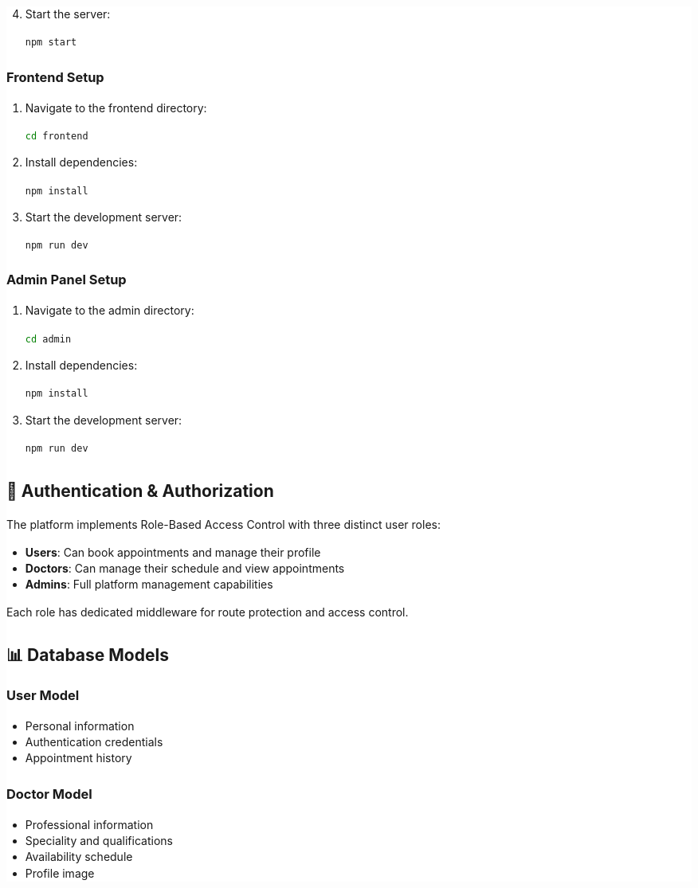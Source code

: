 4. Start the server:
   ```bash
   npm start
   ```

### Frontend Setup
1. Navigate to the frontend directory:
   ```bash
   cd frontend
   ```

2. Install dependencies:
   ```bash
   npm install
   ```

3. Start the development server:
   ```bash
   npm run dev
   ```

### Admin Panel Setup
1. Navigate to the admin directory:
   ```bash
   cd admin
   ```

2. Install dependencies:
   ```bash
   npm install
   ```

3. Start the development server:
   ```bash
   npm run dev
   ```

## 🔐 Authentication & Authorization

The platform implements Role-Based Access Control with three distinct user roles:

- **Users**: Can book appointments and manage their profile
- **Doctors**: Can manage their schedule and view appointments
- **Admins**: Full platform management capabilities

Each role has dedicated middleware for route protection and access control.

## 📊 Database Models

### User Model
- Personal information
- Authentication credentials
- Appointment history

### Doctor Model
- Professional information
- Speciality and qualifications
- Availability schedule
- Profile image
